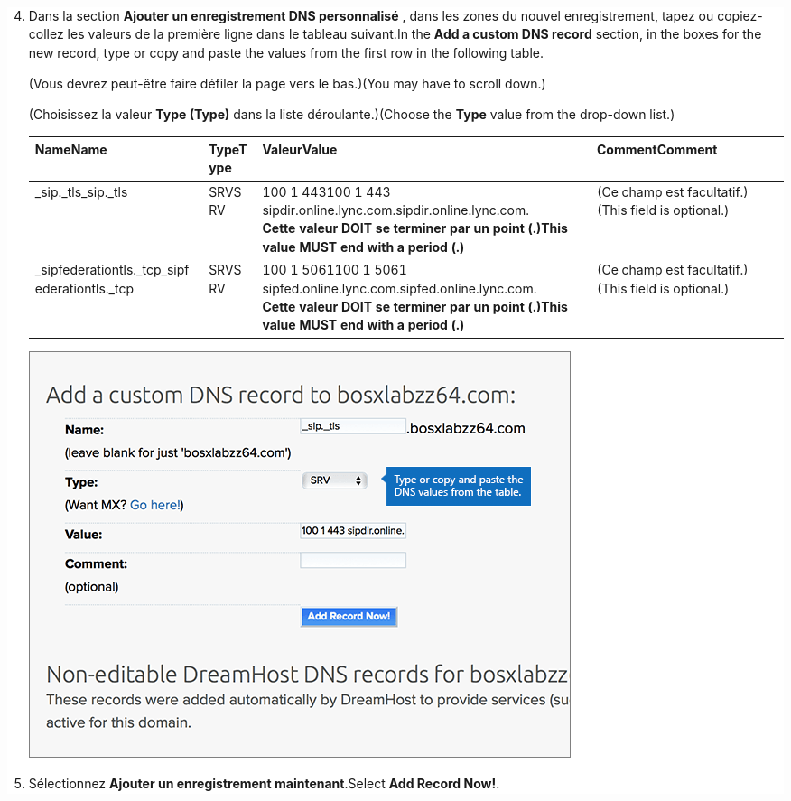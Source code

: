 4. <span data-ttu-id="1bafd-263">Dans la section **Ajouter un enregistrement DNS personnalisé** , dans les zones du nouvel enregistrement, tapez ou copiez-collez les valeurs de la première ligne dans le tableau suivant.</span><span class="sxs-lookup"><span data-stu-id="1bafd-263">In the **Add a custom DNS record** section, in the boxes for the new record, type or copy and paste the values from the first row in the following table.</span></span> 
    
    <span data-ttu-id="1bafd-264">(Vous devrez peut-être faire défiler la page vers le bas.)</span><span class="sxs-lookup"><span data-stu-id="1bafd-264">(You may have to scroll down.)</span></span>
    
    <span data-ttu-id="1bafd-265">(Choisissez la valeur **Type (Type)** dans la liste déroulante.)</span><span class="sxs-lookup"><span data-stu-id="1bafd-265">(Choose the **Type** value from the drop-down list.)</span></span> 
    
    |<span data-ttu-id="1bafd-266">**Name**</span><span class="sxs-lookup"><span data-stu-id="1bafd-266">**Name**</span></span>|<span data-ttu-id="1bafd-267">**Type**</span><span class="sxs-lookup"><span data-stu-id="1bafd-267">**Type**</span></span>|<span data-ttu-id="1bafd-268">**Valeur**</span><span class="sxs-lookup"><span data-stu-id="1bafd-268">**Value**</span></span>|<span data-ttu-id="1bafd-269">**Comment**</span><span class="sxs-lookup"><span data-stu-id="1bafd-269">**Comment**</span></span>|
    |:-----|:-----|:-----|:-----|
    |<span data-ttu-id="1bafd-270">_sip._tls</span><span class="sxs-lookup"><span data-stu-id="1bafd-270">_sip._tls</span></span>  <br/> |<span data-ttu-id="1bafd-271">SRV</span><span class="sxs-lookup"><span data-stu-id="1bafd-271">SRV</span></span>  <br/> |<span data-ttu-id="1bafd-272">100 1 443</span><span class="sxs-lookup"><span data-stu-id="1bafd-272">100 1 443</span></span>  <br/> <span data-ttu-id="1bafd-273">sipdir.online.lync.com.</span><span class="sxs-lookup"><span data-stu-id="1bafd-273">sipdir.online.lync.com.</span></span>  <br/> <span data-ttu-id="1bafd-274">**Cette valeur DOIT se terminer par un point (.)**</span><span class="sxs-lookup"><span data-stu-id="1bafd-274">**This value MUST end with a period (.)**</span></span> <br/> |<span data-ttu-id="1bafd-275">(Ce champ est facultatif.)</span><span class="sxs-lookup"><span data-stu-id="1bafd-275">(This field is optional.)</span></span>  <br/> |
    |<span data-ttu-id="1bafd-276">_sipfederationtls._tcp</span><span class="sxs-lookup"><span data-stu-id="1bafd-276">_sipfederationtls._tcp</span></span>  <br/> |<span data-ttu-id="1bafd-277">SRV</span><span class="sxs-lookup"><span data-stu-id="1bafd-277">SRV</span></span>  <br/> |<span data-ttu-id="1bafd-278">100 1 5061</span><span class="sxs-lookup"><span data-stu-id="1bafd-278">100 1 5061</span></span>  <br/> <span data-ttu-id="1bafd-279">sipfed.online.lync.com.</span><span class="sxs-lookup"><span data-stu-id="1bafd-279">sipfed.online.lync.com.</span></span>  <br/> <span data-ttu-id="1bafd-280">**Cette valeur DOIT se terminer par un point (.)**</span><span class="sxs-lookup"><span data-stu-id="1bafd-280">**This value MUST end with a period (.)**</span></span> <br/> |<span data-ttu-id="1bafd-281">(Ce champ est facultatif.)</span><span class="sxs-lookup"><span data-stu-id="1bafd-281">(This field is optional.)</span></span>  <br/> |
   
    ![Dreamhost-BP-configure-5-1](../../media/934eb79f-3617-4b72-802c-c42c7d165283.png)
  
5. <span data-ttu-id="1bafd-283">Sélectionnez **Ajouter un enregistrement maintenant**.</span><span class="sxs-lookup"><span data-stu-id="1bafd-283">Select **Add Record Now!**.</span></span>
    